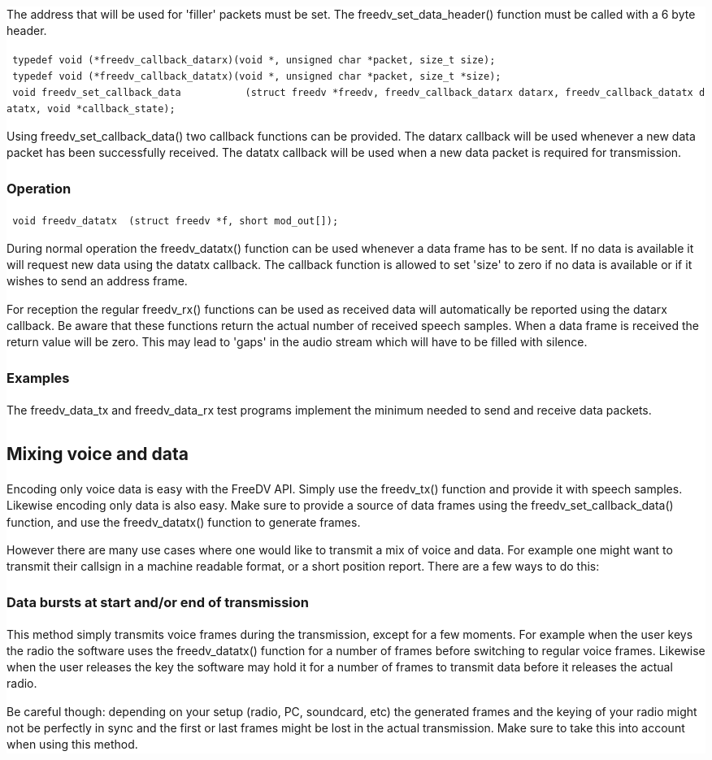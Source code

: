 The address that will be used for 'filler' packets must be set. The freedv_set_data_header() function must be called with a 6 byte header.

  ```
   typedef void (*freedv_callback_datarx)(void *, unsigned char *packet, size_t size);
   typedef void (*freedv_callback_datatx)(void *, unsigned char *packet, size_t *size);
   void freedv_set_callback_data           (struct freedv *freedv, freedv_callback_datarx datarx, freedv_callback_datatx datatx, void *callback_state);
  ```

Using freedv_set_callback_data() two callback functions can be provided. The datarx callback will be used whenever a new data packet has been successfully received. The datatx callback will be used when a new data packet is required for transmission.

### Operation

  ```
   void freedv_datatx  (struct freedv *f, short mod_out[]);
  ```

During normal operation the freedv_datatx() function can be used whenever a data frame has to be sent. If no data is available it will request new data using the datatx callback. The callback function is allowed to set 'size' to zero if no data is available or if it wishes to send an address frame.

For reception the regular freedv_rx() functions can be used as received data will automatically be reported using the datarx callback. Be aware that these functions return the actual number of received speech samples. When a data frame is received the return value will be zero. This may lead to 'gaps' in the audio stream which will have to be filled with silence.

### Examples

The freedv_data_tx and freedv_data_rx test programs implement the minimum needed to send and receive data packets.

## Mixing voice and data

Encoding only voice data is easy with the FreeDV API. Simply use the freedv_tx() function and provide it with speech samples.
Likewise encoding only data is also easy. Make sure to provide a source of data frames using the freedv_set_callback_data() function, and use the freedv_datatx() function to generate frames.

However there are many use cases where one would like to transmit a mix of voice and data. For example one might want to transmit their callsign in a machine readable format, or a short position report. There are a few ways to do this:

### Data bursts at start and/or end of transmission

This method simply transmits voice frames during the transmission, except for a few moments. For example when the user keys the radio the software uses the freedv_datatx() function for a number of frames before switching to regular voice frames.
Likewise when the user releases the key the software may hold it for a number of frames to transmit data before it releases the actual radio.

Be careful though: depending on your setup (radio, PC, soundcard, etc) the generated frames and the keying of your radio might not be perfectly in sync and the first or last frames might be lost in the actual transmission. Make sure to take this into account when using this method.
